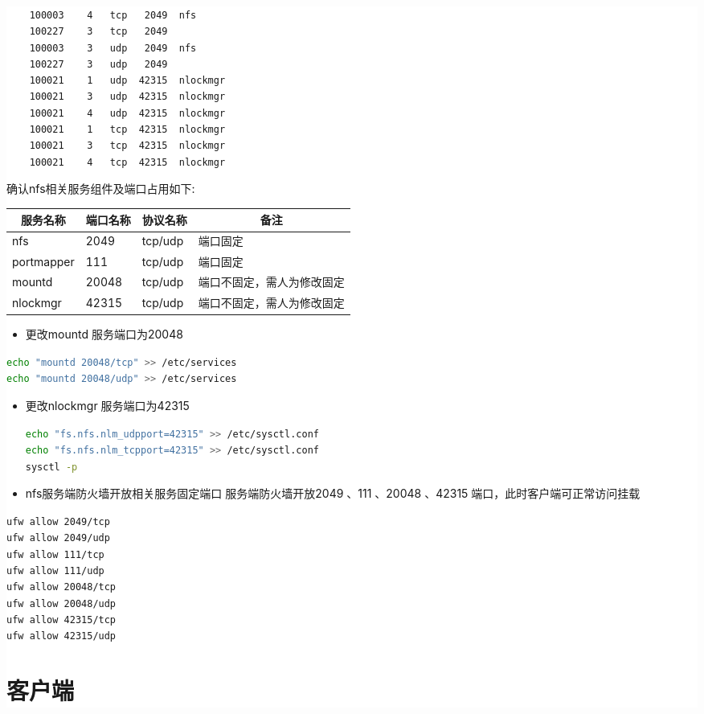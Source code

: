 ```sh
    100003    4   tcp   2049  nfs
    100227    3   tcp   2049
    100003    3   udp   2049  nfs
    100227    3   udp   2049
    100021    1   udp  42315  nlockmgr
    100021    3   udp  42315  nlockmgr
    100021    4   udp  42315  nlockmgr
    100021    1   tcp  42315  nlockmgr
    100021    3   tcp  42315  nlockmgr
    100021    4   tcp  42315  nlockmgr
```

确认nfs相关服务组件及端口占用如下:

| 服务名称       | 端口名称  | 协议名称    | 备注            |
| ---------- | ----- | ------- | ------------- |
| nfs        | 2049  | tcp/udp | 端口固定          |
| portmapper | 111   | tcp/udp | 端口固定          |
| mountd     | 20048 | tcp/udp | 端口不固定，需人为修改固定 |
| nlockmgr   | 42315 | tcp/udp | 端口不固定，需人为修改固定 |

- 更改mountd 服务端口为20048

```sh
echo "mountd 20048/tcp" >> /etc/services
echo "mountd 20048/udp" >> /etc/services
```

- 更改nlockmgr 服务端口为42315
  
  ```sh
  echo "fs.nfs.nlm_udpport=42315" >> /etc/sysctl.conf
  echo "fs.nfs.nlm_tcpport=42315" >> /etc/sysctl.conf
  sysctl -p
  ```

- nfs服务端防火墙开放相关服务固定端口
  服务端防火墙开放2049 、111 、20048 、42315 端口，此时客户端可正常访问挂载

```sh
ufw allow 2049/tcp
ufw allow 2049/udp
ufw allow 111/tcp
ufw allow 111/udp
ufw allow 20048/tcp
ufw allow 20048/udp
ufw allow 42315/tcp
ufw allow 42315/udp
```

# 客户端
